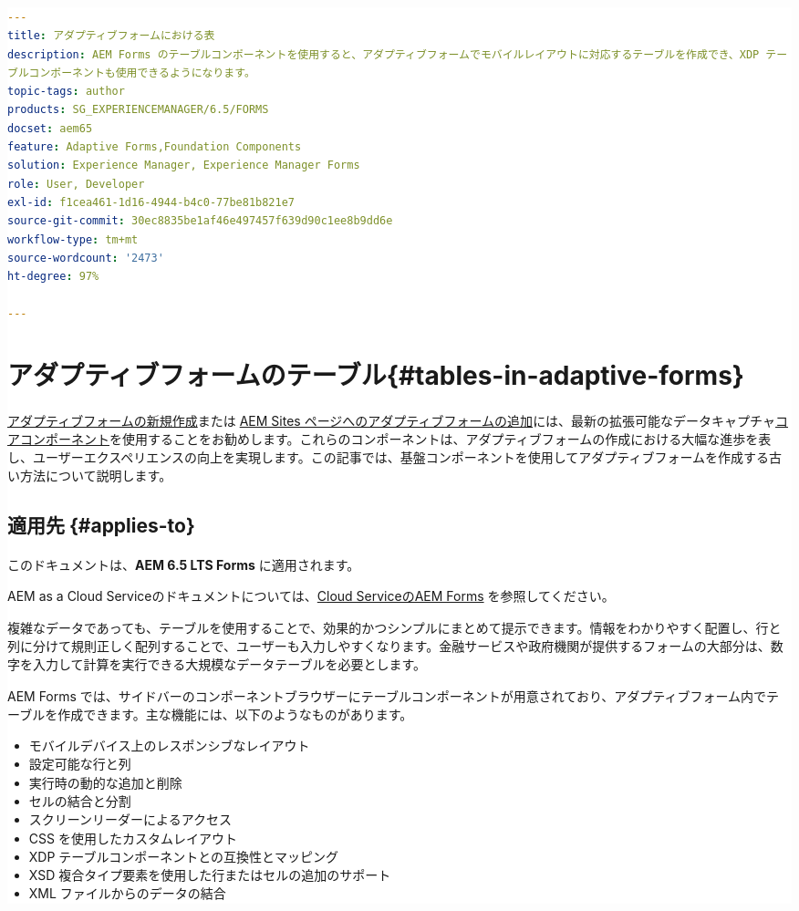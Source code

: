 ```yaml
---
title: アダプティブフォームにおける表
description: AEM Forms のテーブルコンポーネントを使用すると、アダプティブフォームでモバイルレイアウトに対応するテーブルを作成でき、XDP テーブルコンポーネントも使用できるようになります。
topic-tags: author
products: SG_EXPERIENCEMANAGER/6.5/FORMS
docset: aem65
feature: Adaptive Forms,Foundation Components
solution: Experience Manager, Experience Manager Forms
role: User, Developer
exl-id: f1cea461-1d16-4944-b4c0-77be81b821e7
source-git-commit: 30ec8835be1af46e497457f639d90c1ee8b9dd6e
workflow-type: tm+mt
source-wordcount: '2473'
ht-degree: 97%

---
```


# アダプティブフォームのテーブル{#tables-in-adaptive-forms}

<span class="preview">[アダプティブフォームの新規作成](/help/forms/using/create-an-adaptive-form-core-components.md)または [AEM Sites ページへのアダプティブフォームの追加](/help/forms/using/create-or-add-an-adaptive-form-to-aem-sites-page.md)には、最新の拡張可能なデータキャプチャ[コアコンポーネント](https://experienceleague.adobe.com/docs/experience-manager-core-components/using/adaptive-forms/introduction.html?lang=ja)を使用することをお勧めします。これらのコンポーネントは、アダプティブフォームの作成における大幅な進歩を表し、ユーザーエクスペリエンスの向上を実現します。この記事では、基盤コンポーネントを使用してアダプティブフォームを作成する古い方法について説明します。</span>

## 適用先 {#applies-to}

このドキュメントは、**AEM 6.5 LTS Forms** に適用されます。

AEM as a Cloud Serviceのドキュメントについては、[Cloud ServiceのAEM Forms](https://experienceleague.adobe.com/docs/experience-manager-cloud-service/content/forms/adaptive-forms-authoring/authoring-adaptive-forms-foundation-components/add-components-to-an-adaptive-form/adaptive-forms-tables.html?lang=ja) を参照してください。


複雑なデータであっても、テーブルを使用することで、効果的かつシンプルにまとめて提示できます。情報をわかりやすく配置し、行と列に分けて規則正しく配列することで、ユーザーも入力しやすくなります。金融サービスや政府機関が提供するフォームの大部分は、数字を入力して計算を実行できる大規模なデータテーブルを必要とします。

AEM Forms では、サイドバーのコンポーネントブラウザーにテーブルコンポーネントが用意されており、アダプティブフォーム内でテーブルを作成できます。主な機能には、以下のようなものがあります。

* モバイルデバイス上のレスポンシブなレイアウト
* 設定可能な行と列
* 実行時の動的な追加と削除
* セルの結合と分割
* スクリーンリーダーによるアクセス
* CSS を使用したカスタムレイアウト
* XDP テーブルコンポーネントとの互換性とマッピング
* XSD 複合タイプ要素を使用した行またはセルの追加のサポート
* XML ファイルからのデータの結合
